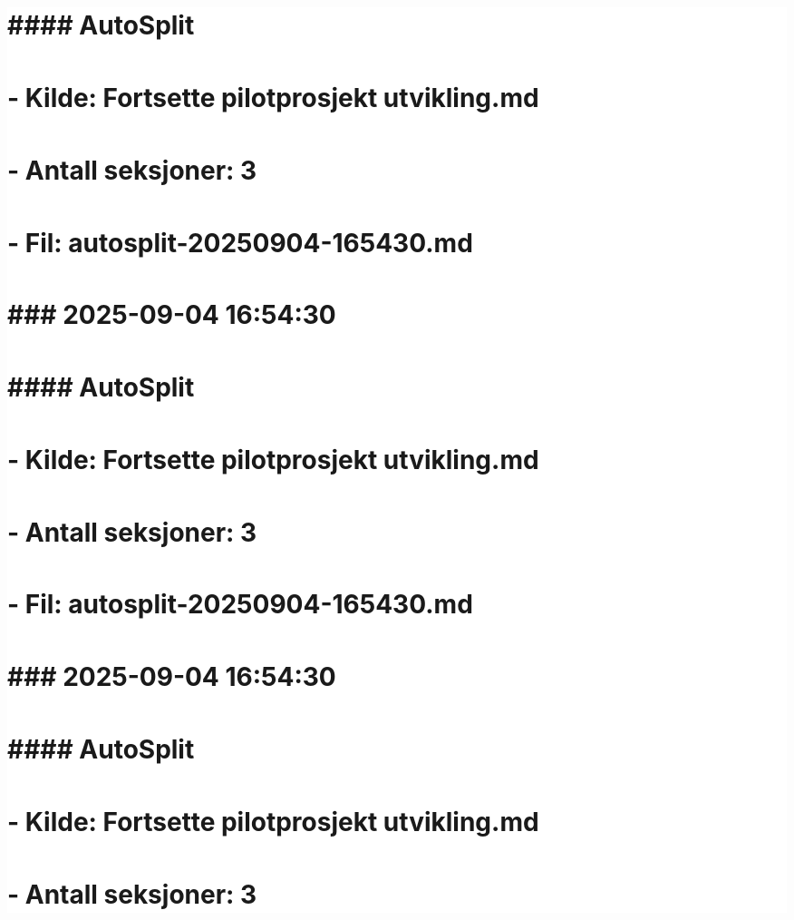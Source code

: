 # \#### AutoSplit

# \- Kilde: Fortsette pilotprosjekt utvikling.md

# \- Antall seksjoner: 3

# \- Fil: autosplit-20250904-165430.md

#

#

#

#

# \### 2025-09-04 16:54:30

# \#### AutoSplit

# \- Kilde: Fortsette pilotprosjekt utvikling.md

# \- Antall seksjoner: 3

# \- Fil: autosplit-20250904-165430.md

#

#

#

#

# \### 2025-09-04 16:54:30

# \#### AutoSplit

# \- Kilde: Fortsette pilotprosjekt utvikling.md

# \- Antall seksjoner: 3
